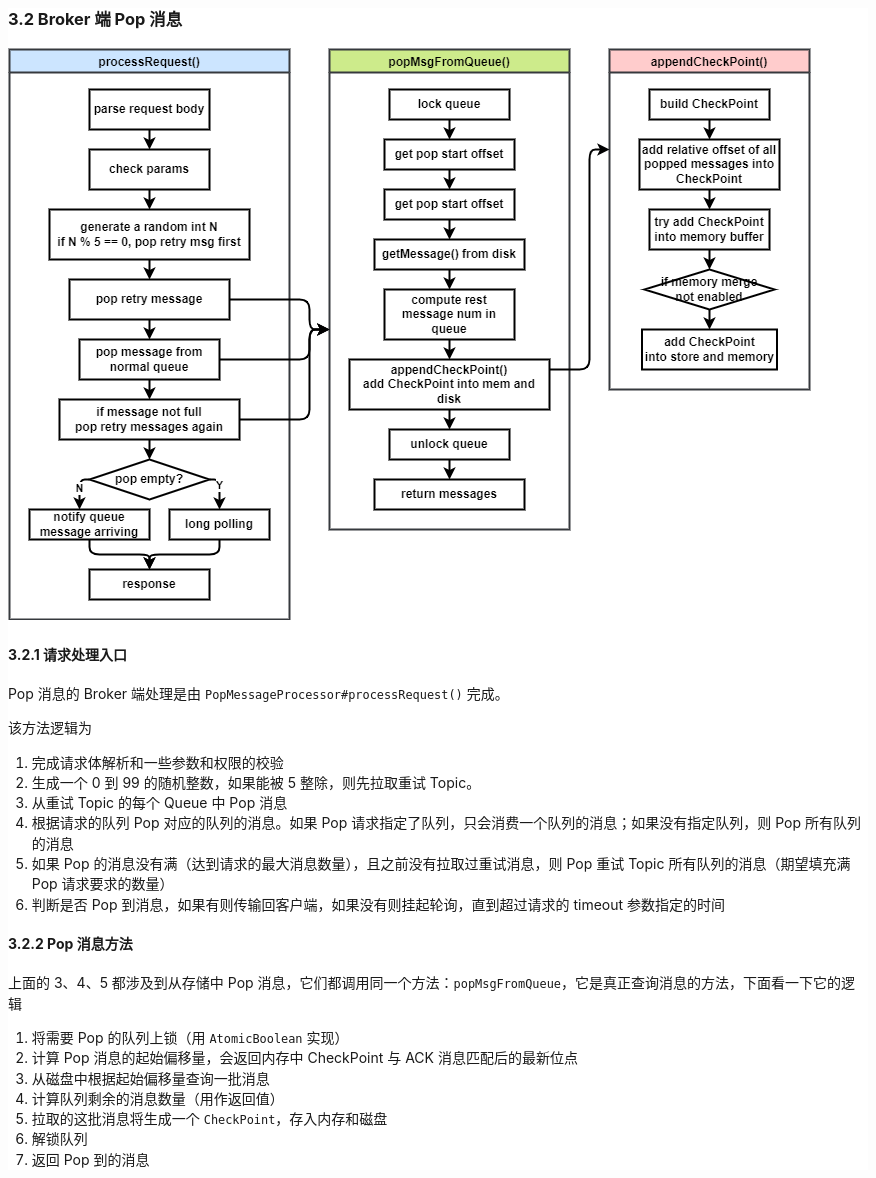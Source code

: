 ### 3.2 Broker 端 Pop 消息

![](https://raw.githubusercontent.com/HScarb/knowledge/master/assets/rocketmq-consume-message/broker-pop-message-process.drawio.png)

#### 3.2.1 请求处理入口

Pop 消息的 Broker 端处理是由 `PopMessageProcessor#processRequest()` 完成。

该方法逻辑为

1. 完成请求体解析和一些参数和权限的校验
2. 生成一个 0 到 99 的随机整数，如果能被 5 整除，则先拉取重试 Topic。
3. 从重试 Topic 的每个 Queue 中 Pop 消息
4. 根据请求的队列 Pop 对应的队列的消息。如果 Pop 请求指定了队列，只会消费一个队列的消息；如果没有指定队列，则 Pop 所有队列的消息
5. 如果 Pop 的消息没有满（达到请求的最大消息数量），且之前没有拉取过重试消息，则 Pop 重试 Topic 所有队列的消息（期望填充满 Pop 请求要求的数量）
6. 判断是否 Pop 到消息，如果有则传输回客户端，如果没有则挂起轮询，直到超过请求的 timeout 参数指定的时间

#### 3.2.2 Pop 消息方法

上面的 3、4、5 都涉及到从存储中 Pop 消息，它们都调用同一个方法：`popMsgFromQueue`，它是真正查询消息的方法，下面看一下它的逻辑

1. 将需要 Pop 的队列上锁（用 `AtomicBoolean` 实现）
2. 计算 Pop 消息的起始偏移量，会返回内存中 CheckPoint 与 ACK 消息匹配后的最新位点
3. 从磁盘中根据起始偏移量查询一批消息
4. 计算队列剩余的消息数量（用作返回值）
5. 拉取的这批消息将生成一个 `CheckPoint`，存入内存和磁盘
6. 解锁队列
7. 返回 Pop 到的消息
